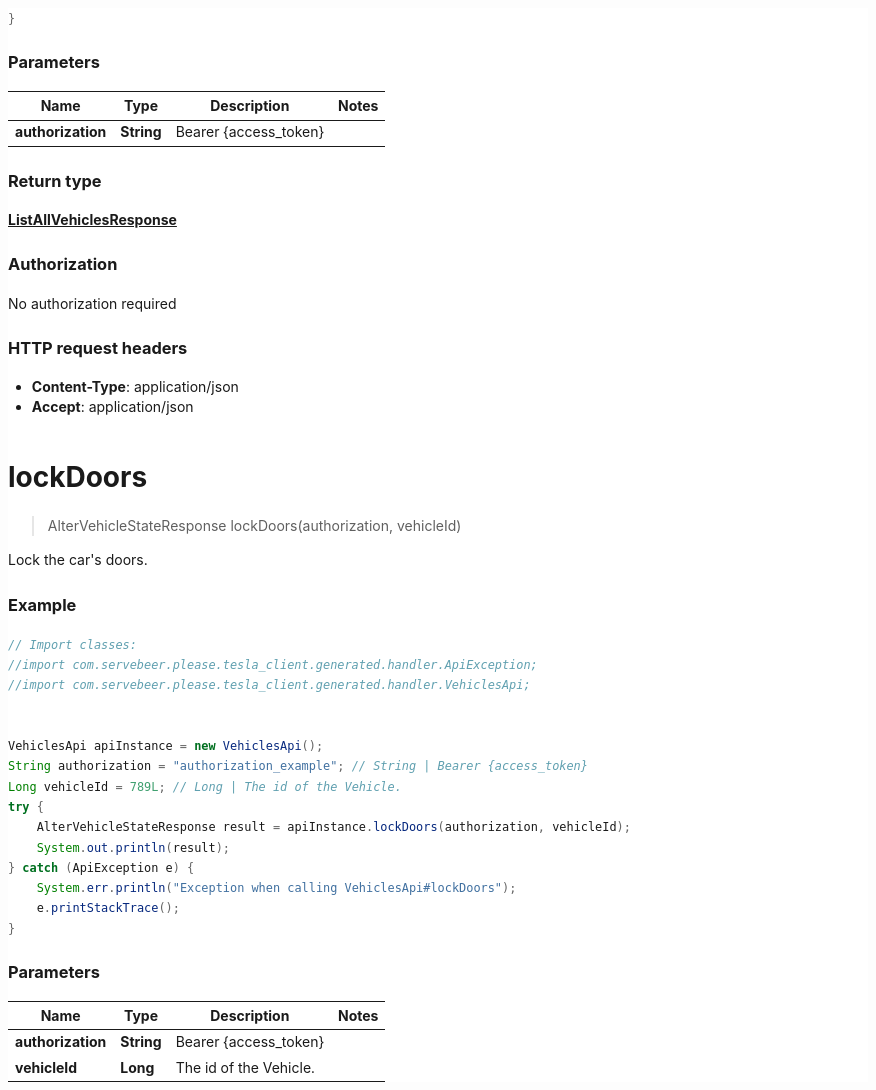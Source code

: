 ```java
}
```

### Parameters

Name | Type | Description  | Notes
------------- | ------------- | ------------- | -------------
 **authorization** | **String**| Bearer {access_token} |

### Return type

[**ListAllVehiclesResponse**](ListAllVehiclesResponse.md)

### Authorization

No authorization required

### HTTP request headers

 - **Content-Type**: application/json
 - **Accept**: application/json

<a name="lockDoors"></a>
# **lockDoors**
> AlterVehicleStateResponse lockDoors(authorization, vehicleId)



Lock the car&#39;s doors.

### Example
```java
// Import classes:
//import com.servebeer.please.tesla_client.generated.handler.ApiException;
//import com.servebeer.please.tesla_client.generated.handler.VehiclesApi;


VehiclesApi apiInstance = new VehiclesApi();
String authorization = "authorization_example"; // String | Bearer {access_token}
Long vehicleId = 789L; // Long | The id of the Vehicle.
try {
    AlterVehicleStateResponse result = apiInstance.lockDoors(authorization, vehicleId);
    System.out.println(result);
} catch (ApiException e) {
    System.err.println("Exception when calling VehiclesApi#lockDoors");
    e.printStackTrace();
}
```

### Parameters

Name | Type | Description  | Notes
------------- | ------------- | ------------- | -------------
 **authorization** | **String**| Bearer {access_token} |
 **vehicleId** | **Long**| The id of the Vehicle. |
